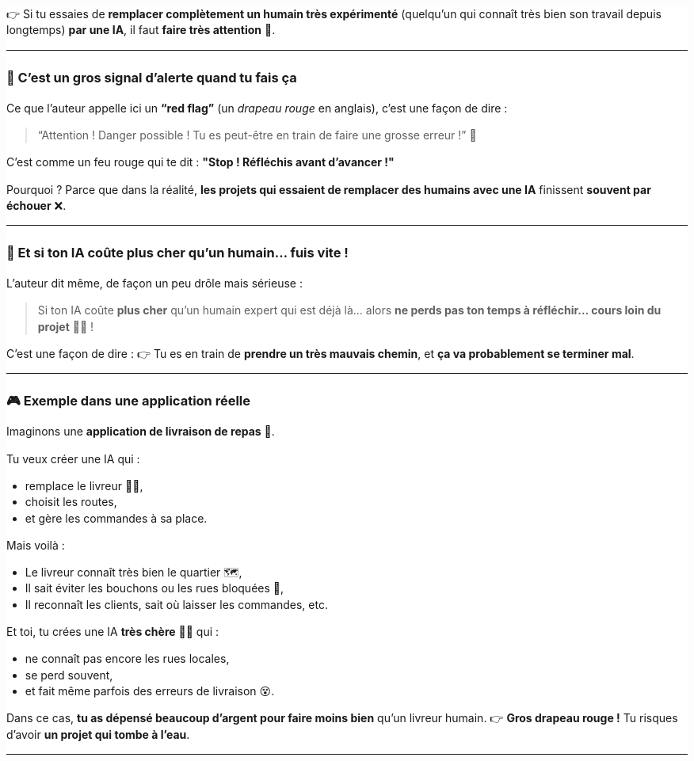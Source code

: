 👉 Si tu essaies de **remplacer complètement un humain très expérimenté** (quelqu’un qui connaît très bien son travail depuis longtemps) **par une IA**, il faut **faire très attention** 😬.

---

### 🚩 C’est un **gros signal d’alerte** quand tu fais ça

Ce que l’auteur appelle ici un **“red flag”** (un *drapeau rouge* en anglais), c’est une façon de dire :

> “Attention ! Danger possible ! Tu es peut-être en train de faire une grosse erreur !” 🚩

C’est comme un feu rouge qui te dit :
**"Stop ! Réfléchis avant d’avancer !"**

Pourquoi ?
Parce que dans la réalité, **les projets qui essaient de remplacer des humains avec une IA** finissent **souvent par échouer** ❌.

---

### 💸 Et si ton IA coûte **plus cher** qu’un humain… fuis vite !

L’auteur dit même, de façon un peu drôle mais sérieuse :

> Si ton IA coûte **plus cher** qu’un humain expert qui est déjà là…
> alors **ne perds pas ton temps à réfléchir… cours loin du projet** 🏃💨 !

C’est une façon de dire :
👉 Tu es en train de **prendre un très mauvais chemin**, et **ça va probablement se terminer mal**.

---

### 🎮 Exemple dans une application réelle

Imaginons une **application de livraison de repas** 🍔.

Tu veux créer une IA qui :

* remplace le livreur 🚴‍♂️,
* choisit les routes,
* et gère les commandes à sa place.

Mais voilà :

* Le livreur connaît très bien le quartier 🗺️,
* Il sait éviter les bouchons ou les rues bloquées 🚧,
* Il reconnaît les clients, sait où laisser les commandes, etc.

Et toi, tu crées une IA **très chère** 🧠💸 qui :

* ne connaît pas encore les rues locales,
* se perd souvent,
* et fait même parfois des erreurs de livraison 😵.

Dans ce cas, **tu as dépensé beaucoup d’argent pour faire moins bien** qu’un livreur humain.
👉 **Gros drapeau rouge !** Tu risques d’avoir **un projet qui tombe à l’eau**.

---